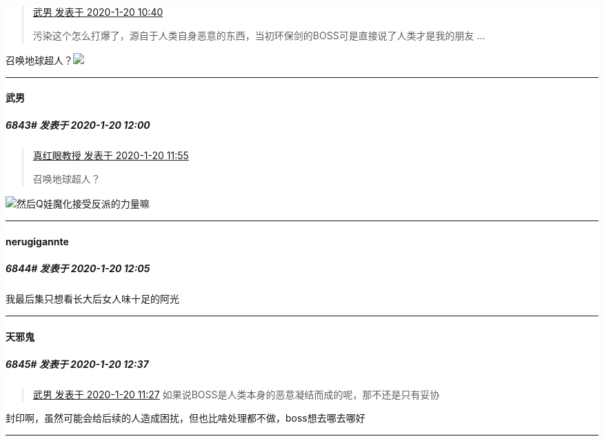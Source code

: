 <blockquote><a href="httphttps://bbs.saraba1st.com/2b/forum.php?mod=redirect&amp;goto=findpost&amp;pid=46201983&amp;ptid=1785119" target="_blank">武男 发表于 2020-1-20 10:40</a>

污染这个怎么打爆了，源自于人类自身恶意的东西，当初环保剑的BOSS可是直接说了人类才是我的朋友 ...</blockquote>
召唤地球超人？<img src="https://static.saraba1st.com/image/smiley/face2017/068.png" referrerpolicy="no-referrer">







-----

####  武男  
##### 6843#       发表于 2020-1-20 12:00



<blockquote><a href="httphttps://bbs.saraba1st.com/2b/forum.php?mod=redirect&amp;goto=findpost&amp;pid=46202773&amp;ptid=1785119" target="_blank">真红眼教授 发表于 2020-1-20 11:55</a>

召唤地球超人？</blockquote>
<img src="https://static.saraba1st.com/image/smiley/face2017/220.png" referrerpolicy="no-referrer">然后Q娃魔化接受反派的力量嘛







-----

####  nerugigannte  
##### 6844#       发表于 2020-1-20 12:05




我最后集只想看长大后女人味十足的阿光







-----

####  天邪鬼  
##### 6845#       发表于 2020-1-20 12:37



<blockquote><a href="httphttps://bbs.saraba1st.com/2b/forum.php?mod=redirect&amp;goto=findpost&amp;pid=46202507&amp;ptid=1785119" target="_blank">武男 发表于 2020-1-20 11:27</a>
如果说BOSS是人类本身的恶意凝结而成的呢，那不还是只有妥协</blockquote>
封印啊，虽然可能会给后续的人造成困扰，但也比啥处理都不做，boss想去哪去哪好







-----
